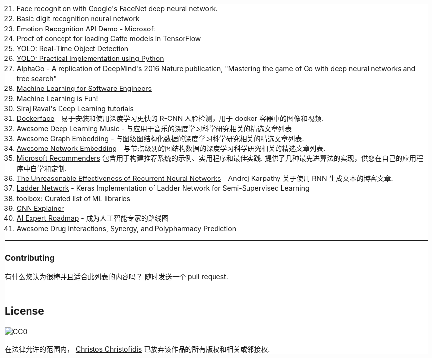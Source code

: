 21. [Face recognition with Google's FaceNet deep neural network.](https://github.com/cmusatyalab/openface)
22. [Basic digit recognition neural network](https://github.com/joeledenberg/DigitRecognition)
23. [Emotion Recognition API Demo - Microsoft](https://www.projectoxford.ai/demo/emotion#detection)
24. [Proof of concept for loading Caffe models in TensorFlow](https://github.com/ethereon/caffe-tensorflow)
25. [YOLO: Real-Time Object Detection](http://pjreddie.com/darknet/yolo/#webcam)
26. [YOLO: Practical Implementation using Python](https://www.analyticsvidhya.com/blog/2018/12/practical-guide-object-detection-yolo-framewor-python/)
27. [AlphaGo - A replication of DeepMind's 2016 Nature publication, "Mastering the game of Go with deep neural networks and tree search"](https://github.com/Rochester-NRT/AlphaGo)
28. [Machine Learning for Software Engineers](https://github.com/ZuzooVn/machine-learning-for-software-engineers)
29. [Machine Learning is Fun!](https://medium.com/@ageitgey/machine-learning-is-fun-80ea3ec3c471#.oa4rzez3g)
30. [Siraj Raval's Deep Learning tutorials](https://www.youtube.com/channel/UCWN3xxRkmTPmbKwht9FuE5A)
31. [Dockerface](https://github.com/natanielruiz/dockerface) - 易于安装和使用深度学习更快的 R-CNN 人脸检测，用于 docker 容器中的图像和视频.
32. [Awesome Deep Learning Music](https://github.com/ybayle/awesome-deep-learning-music) - 与应用于音乐的深度学习科学研究相关的精选文章列表
33. [Awesome Graph Embedding](https://github.com/benedekrozemberczki/awesome-graph-embedding) - 与图级图结构化数据的深度学习科学研究相关的精选文章列表.
34. [Awesome Network Embedding](https://github.com/chihming/awesome-network-embedding) - 与节点级别的图结构数据的深度学习科学研究相关的精选文章列表.
35. [Microsoft Recommenders](https://github.com/Microsoft/Recommenders) 包含用于构建推荐系统的示例、实用程序和最佳实践. 提供了几种最先进算法的实现，供您在自己的应用程序中自学和定制.
36. [The Unreasonable Effectiveness of Recurrent Neural Networks](http://karpathy.github.io/2015/05/21/rnn-effectiveness/) - Andrej Karpathy 关于使用 RNN 生成文本的博客文章.
37. [Ladder Network](https://github.com/divamgupta/ladder_network_keras) - Keras Implementation of Ladder Network for Semi-Supervised Learning 
38. [toolbox: Curated list of ML libraries](https://github.com/amitness/toolbox)
39. [CNN Explainer](https://poloclub.github.io/cnn-explainer/)
40. [AI Expert Roadmap](https://github.com/AMAI-GmbH/AI-Expert-Roadmap) - 成为人工智能专家的路线图
41. [Awesome Drug Interactions, Synergy, and Polypharmacy Prediction](https://github.com/AstraZeneca/awesome-polipharmacy-side-effect-prediction/)

-----
### Contributing
有什么您认为很棒并且适合此列表的内容吗？ 随时发送一个 [pull request](https://github.com/ashara12/awesome-deeplearning/pulls).

-----
## License

[![CC0](http://i.creativecommons.org/p/zero/1.0/88x31.png)](http://creativecommons.org/publicdomain/zero/1.0/)

在法律允许的范围内， [Christos Christofidis](https://linkedin.com/in/Christofidis) 已放弃该作品的所有版权和相关或邻接权.
